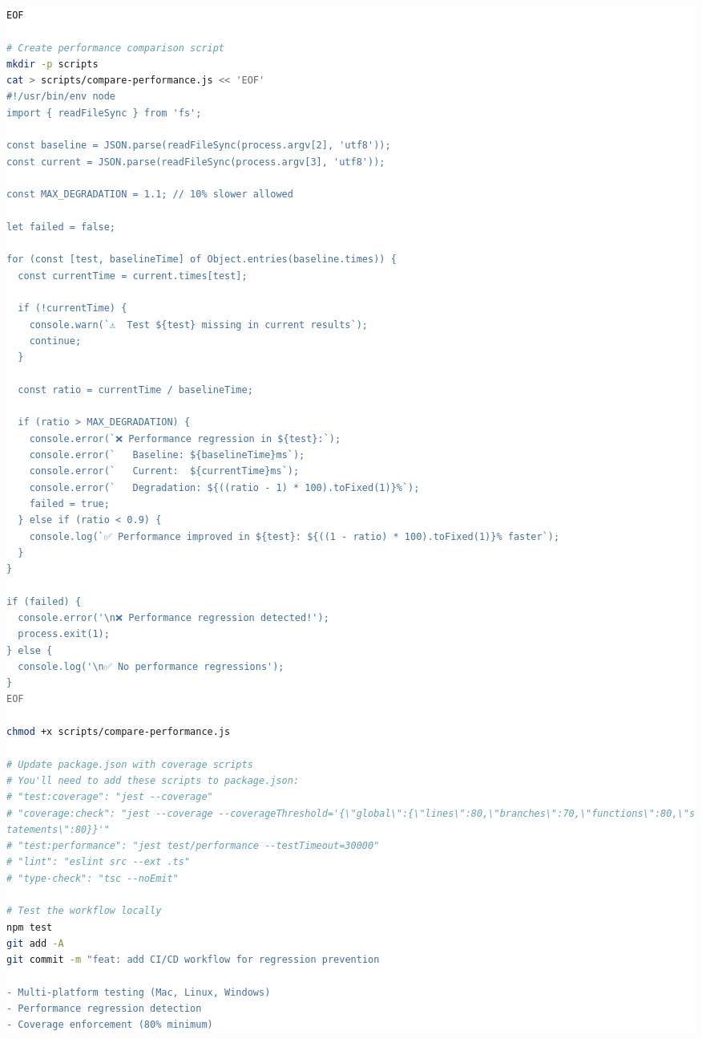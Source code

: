 ```bash
EOF

# Create performance comparison script
mkdir -p scripts
cat > scripts/compare-performance.js << 'EOF'
#!/usr/bin/env node
import { readFileSync } from 'fs';

const baseline = JSON.parse(readFileSync(process.argv[2], 'utf8'));
const current = JSON.parse(readFileSync(process.argv[3], 'utf8'));

const MAX_DEGRADATION = 1.1; // 10% slower allowed

let failed = false;

for (const [test, baselineTime] of Object.entries(baseline.times)) {
  const currentTime = current.times[test];
  
  if (!currentTime) {
    console.warn(`⚠️  Test ${test} missing in current results`);
    continue;
  }
  
  const ratio = currentTime / baselineTime;
  
  if (ratio > MAX_DEGRADATION) {
    console.error(`❌ Performance regression in ${test}:`);
    console.error(`   Baseline: ${baselineTime}ms`);
    console.error(`   Current:  ${currentTime}ms`);
    console.error(`   Degradation: ${((ratio - 1) * 100).toFixed(1)}%`);
    failed = true;
  } else if (ratio < 0.9) {
    console.log(`✅ Performance improved in ${test}: ${((1 - ratio) * 100).toFixed(1)}% faster`);
  }
}

if (failed) {
  console.error('\n❌ Performance regression detected!');
  process.exit(1);
} else {
  console.log('\n✅ No performance regressions');
}
EOF

chmod +x scripts/compare-performance.js

# Update package.json with coverage scripts
# You'll need to add these scripts to package.json:
# "test:coverage": "jest --coverage"
# "coverage:check": "jest --coverage --coverageThreshold='{\"global\":{\"lines\":80,\"branches\":70,\"functions\":80,\"statements\":80}}'"
# "test:performance": "jest test/performance --testTimeout=30000"
# "lint": "eslint src --ext .ts"
# "type-check": "tsc --noEmit"

# Test the workflow locally
npm test
git add -A
git commit -m "feat: add CI/CD workflow for regression prevention

- Multi-platform testing (Mac, Linux, Windows)
- Performance regression detection
- Coverage enforcement (80% minimum)
```